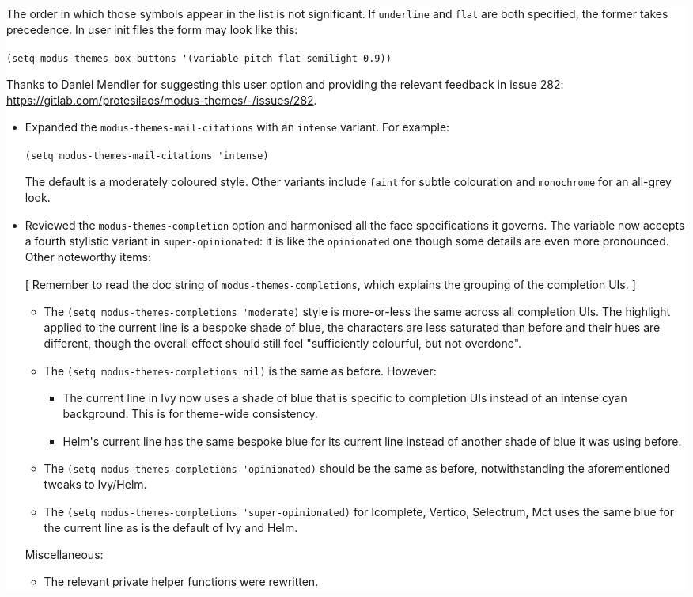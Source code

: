   The order in which those symbols appear in the list is not
  significant.  If `underline` and `flat` are both specified, the former
  takes precedence.  In user init files the form may look like this:

  ```elisp
  (setq modus-themes-box-buttons '(variable-pitch flat semilight 0.9))
  ```

  Thanks to Daniel Mendler for suggesting this user option and providing
  the relevant feedback in issue 282:
  <https://gitlab.com/protesilaos/modus-themes/-/issues/282>.

* Expanded the `modus-themes-mail-citations` with an `intense` variant.
  For example:

  ```elisp
  (setq modus-themes-mail-citations 'intense)
  ```

  The default is a moderately coloured style.  Other variants include
  `faint` for subtle colouration and `monochrome` for an all-grey look.

* Reviewed the `modus-themes-completion` option and harmonised all the
  face specifications it governs.  The variable now accepts a fourth
  stylistic variant in `super-opinionated`: it is like the `opinionated`
  one though some details are even more pronounced.  Other noteworthy
  items:

  [ Remember to read the doc string of `modus-themes-completions`, which
    explains the grouping of the completion UIs. ]

  - The `(setq modus-themes-completions 'moderate)` style is more-or-less
    the same across all completion UIs.  The highlight applied to the
    current line is a bespoke shade of blue, the characters are less
    saturated than before and their hues are different, though the
    overall effect should still feel "sufficiently colourful, but not
    overdone".

  - The `(setq modus-themes-completions nil)` is the same as before.
    However:

      - The current line in Ivy now uses a shade of blue that is
        specific to completion UIs instead of an intense cyan
        background.  This is for theme-wide consistency.

      - Helm's current line has the same bespoke blue for its current
        line instead of another shade of blue it was using before.

  - The `(setq modus-themes-completions 'opinionated)` should be the same
    as before, notwithstanding the aforementioned tweaks to Ivy/Helm.

  - The `(setq modus-themes-completions 'super-opinionated)` for
    Icomplete, Vertico, Selectrum, Mct uses the same blue for the
    current line as is the default of Ivy and Helm.

  Miscellaneous:

  - The relevant private helper functions were rewritten.

